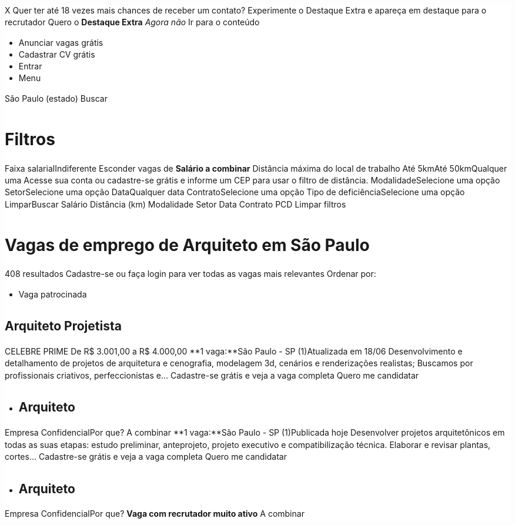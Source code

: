 X
Quer ter até 18 vezes mais chances de receber um contato?
Experimente o Destaque Extra e apareça em destaque para o recrutador
Quero o **Destaque Extra**
_Agora não_
Ir para o conteúdo
  * Anunciar vagas grátis
  * Cadastrar CV grátis
  * Entrar
  * Menu


São Paulo (estado)
Buscar
# Filtros
Faixa salarialIndiferente
Esconder vagas de **Salário a combinar**
Distância máxima do local de trabalho
Até 5kmAté 50kmQualquer uma
Acesse sua conta ou cadastre-se grátis e informe um CEP para usar o filtro de distância.
ModalidadeSelecione uma opção
SetorSelecione uma opção
DataQualquer data
ContratoSelecione uma opção
Tipo de deficiênciaSelecione uma opção
LimparBuscar
Salário
Distância (km)
Modalidade
Setor
Data
Contrato
PCD
Limpar filtros
# Vagas de emprego de Arquiteto em São Paulo
408 resultados
Cadastre-se ou faça login para ver todas as vagas
mais relevantes
Ordenar por: 
  * Vaga patrocinada
## Arquiteto Projetista
CELEBRE PRIME
De R$ 3.001,00 a R$ 4.000,00
**1 vaga:**São Paulo - SP (1)Atualizada em 18/06
Desenvolvimento e detalhamento de projetos de arquitetura e cenografia, modelagem 3d, cenários e renderizações realistas; Buscamos por profissionais criativos, perfeccionistas e…
Cadastre-se grátis e veja a vaga completa
Quero me candidatar
  * ## Arquiteto
Empresa ConfidencialPor que?
A combinar
**1 vaga:**São Paulo - SP (1)Publicada hoje
Desenvolver projetos arquitetônicos em todas as suas etapas: estudo preliminar, anteprojeto, projeto executivo e compatibilização técnica. Elaborar e revisar plantas, cortes…
Cadastre-se grátis e veja a vaga completa
Quero me candidatar
  * ## Arquiteto
Empresa ConfidencialPor que?
**Vaga com recrutador muito ativo**
A combinar
